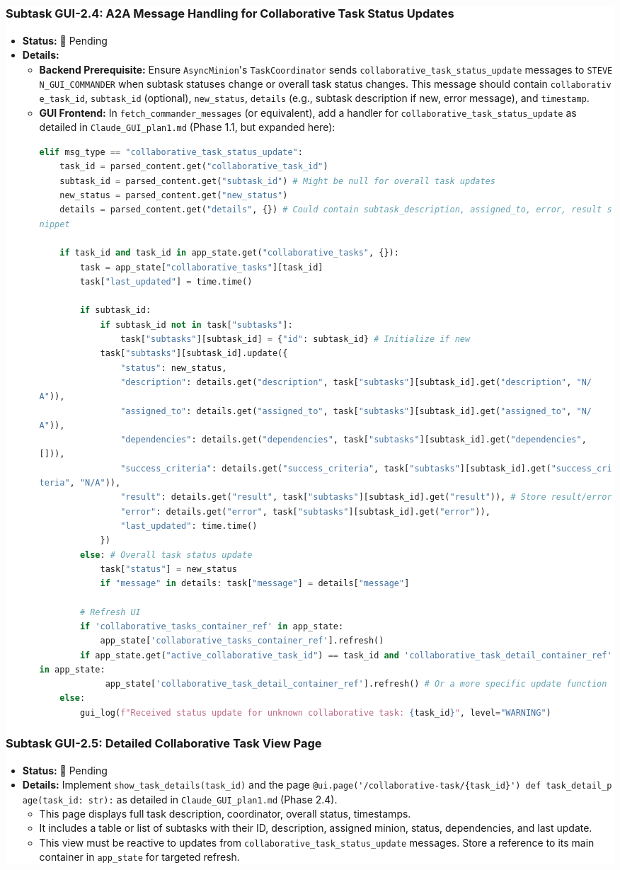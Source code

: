 ### Subtask GUI-2.4: A2A Message Handling for Collaborative Task Status Updates
*   **Status:** 📝 Pending
*   **Details:**
    *   **Backend Prerequisite:** Ensure `AsyncMinion`'s `TaskCoordinator` sends `collaborative_task_status_update` messages to `STEVEN_GUI_COMMANDER` when subtask statuses change or overall task status changes. This message should contain `collaborative_task_id`, `subtask_id` (optional), `new_status`, `details` (e.g., subtask description if new, error message), and `timestamp`.
    *   **GUI Frontend:** In `fetch_commander_messages` (or equivalent), add a handler for `collaborative_task_status_update` as detailed in `Claude_GUI_plan1.md` (Phase 1.1, but expanded here):
        ```python
        elif msg_type == "collaborative_task_status_update":
            task_id = parsed_content.get("collaborative_task_id")
            subtask_id = parsed_content.get("subtask_id") # Might be null for overall task updates
            new_status = parsed_content.get("new_status")
            details = parsed_content.get("details", {}) # Could contain subtask_description, assigned_to, error, result snippet

            if task_id and task_id in app_state.get("collaborative_tasks", {}):
                task = app_state["collaborative_tasks"][task_id]
                task["last_updated"] = time.time()

                if subtask_id:
                    if subtask_id not in task["subtasks"]:
                        task["subtasks"][subtask_id] = {"id": subtask_id} # Initialize if new
                    task["subtasks"][subtask_id].update({
                        "status": new_status,
                        "description": details.get("description", task["subtasks"][subtask_id].get("description", "N/A")),
                        "assigned_to": details.get("assigned_to", task["subtasks"][subtask_id].get("assigned_to", "N/A")),
                        "dependencies": details.get("dependencies", task["subtasks"][subtask_id].get("dependencies", [])),
                        "success_criteria": details.get("success_criteria", task["subtasks"][subtask_id].get("success_criteria", "N/A")),
                        "result": details.get("result", task["subtasks"][subtask_id].get("result")), # Store result/error
                        "error": details.get("error", task["subtasks"][subtask_id].get("error")),
                        "last_updated": time.time()
                    })
                else: # Overall task status update
                    task["status"] = new_status
                    if "message" in details: task["message"] = details["message"]
                
                # Refresh UI
                if 'collaborative_tasks_container_ref' in app_state:
                    app_state['collaborative_tasks_container_ref'].refresh()
                if app_state.get("active_collaborative_task_id") == task_id and 'collaborative_task_detail_container_ref' in app_state:
                     app_state['collaborative_task_detail_container_ref'].refresh() # Or a more specific update function
            else:
                gui_log(f"Received status update for unknown collaborative task: {task_id}", level="WARNING")
        ```

### Subtask GUI-2.5: Detailed Collaborative Task View Page
*   **Status:** 📝 Pending
*   **Details:** Implement `show_task_details(task_id)` and the page `@ui.page('/collaborative-task/{task_id}') def task_detail_page(task_id: str):` as detailed in `Claude_GUI_plan1.md` (Phase 2.4).
    *   This page displays full task description, coordinator, overall status, timestamps.
    *   It includes a table or list of subtasks with their ID, description, assigned minion, status, dependencies, and last update.
    *   This view must be reactive to updates from `collaborative_task_status_update` messages. Store a reference to its main container in `app_state` for targeted refresh.
